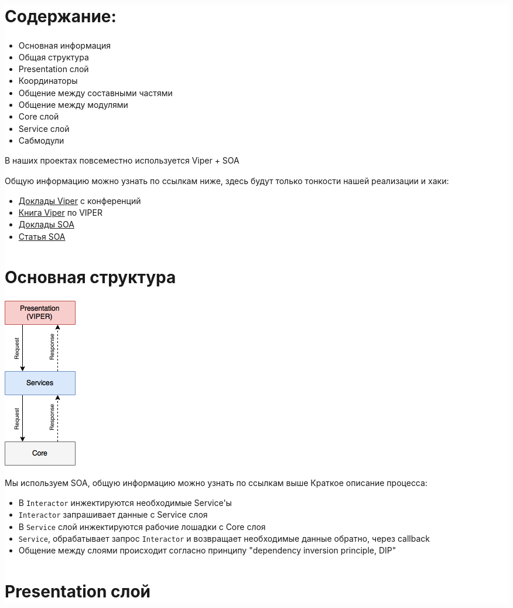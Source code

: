 
# Содержание:  
- Основная информация  
- Общая структура
- Presentation слой
- Координаторы
- Общение между составными частями
- Общение между модулями
- Core слой
- Service слой
- Сабмодули

В наших проектах повсеместно используется Viper + SOA  

Общую информацию можно узнать по ссылкам ниже, здесь будут только тонкости нашей реализации и хаки:  

* [Доклады Viper](https://www.youtube.com/playlist?list=PL7JJcdGH5aCGwJqbxaXERUHnfVkRLcIiN) с конференций
* [Книга Viper](https://github.com/strongself/The-Book-of-VIPER) по VIPER  
* [Доклады SOA](https://www.youtube.com/watch?v=_kPz7MrejPA)
* [Статья SOA](https://habrahabr.ru/company/redmadrobot/blog/246551/)

# Основная структура

![SOA](images/Architecture/SOA.png)

Мы используем SOA, общую информацию можно узнать по ссылкам выше
Краткое описание процесса:  
- В `Interactor` инжектируются необходимые Service'ы
- `Interactor` запрашивает данные с Service слоя
- В `Service` слой инжектируются рабочие лошадки с Core слоя
- `Service`, обрабатывает запрос `Interactor` и возвращает необходимые данные обратно, через callback
- Общение между слоями происходит согласно принципу "dependency inversion principle, DIP"

# Presentation слой
